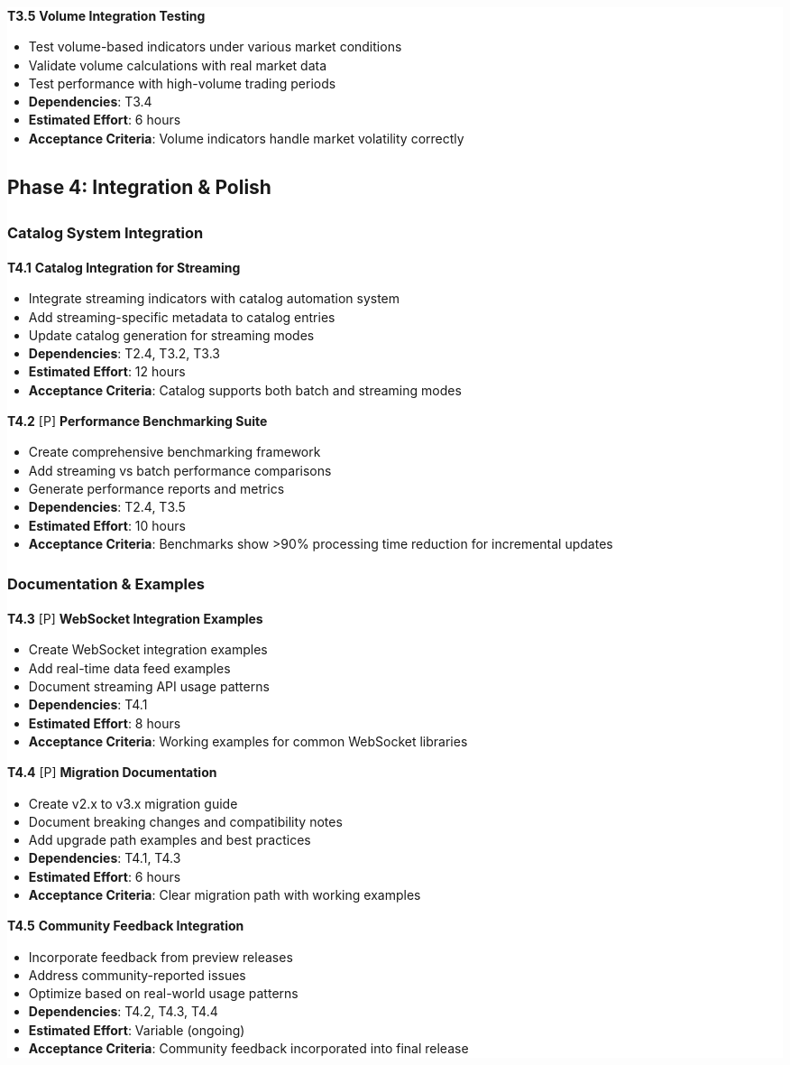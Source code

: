 **T3.5** **Volume Integration Testing**

- Test volume-based indicators under various market conditions
- Validate volume calculations with real market data
- Test performance with high-volume trading periods
- **Dependencies**: T3.4
- **Estimated Effort**: 6 hours
- **Acceptance Criteria**: Volume indicators handle market volatility correctly

## Phase 4: Integration & Polish

### Catalog System Integration

**T4.1** **Catalog Integration for Streaming**

- Integrate streaming indicators with catalog automation system
- Add streaming-specific metadata to catalog entries
- Update catalog generation for streaming modes
- **Dependencies**: T2.4, T3.2, T3.3
- **Estimated Effort**: 12 hours
- **Acceptance Criteria**: Catalog supports both batch and streaming modes

**T4.2** [P] **Performance Benchmarking Suite**

- Create comprehensive benchmarking framework
- Add streaming vs batch performance comparisons
- Generate performance reports and metrics
- **Dependencies**: T2.4, T3.5
- **Estimated Effort**: 10 hours
- **Acceptance Criteria**: Benchmarks show >90% processing time reduction for incremental updates

### Documentation & Examples

**T4.3** [P] **WebSocket Integration Examples**

- Create WebSocket integration examples
- Add real-time data feed examples
- Document streaming API usage patterns
- **Dependencies**: T4.1
- **Estimated Effort**: 8 hours
- **Acceptance Criteria**: Working examples for common WebSocket libraries

**T4.4** [P] **Migration Documentation**

- Create v2.x to v3.x migration guide
- Document breaking changes and compatibility notes
- Add upgrade path examples and best practices
- **Dependencies**: T4.1, T4.3
- **Estimated Effort**: 6 hours
- **Acceptance Criteria**: Clear migration path with working examples

**T4.5** **Community Feedback Integration**

- Incorporate feedback from preview releases
- Address community-reported issues
- Optimize based on real-world usage patterns
- **Dependencies**: T4.2, T4.3, T4.4
- **Estimated Effort**: Variable (ongoing)
- **Acceptance Criteria**: Community feedback incorporated into final release
